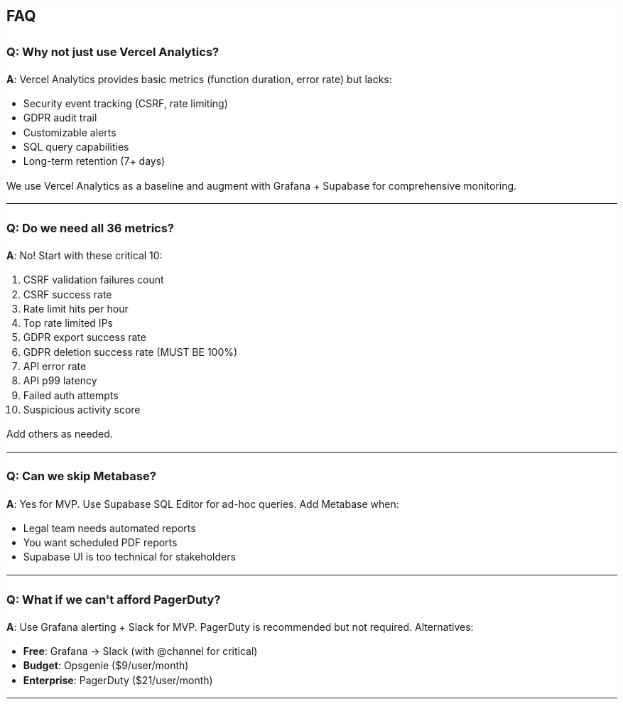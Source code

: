 
## FAQ

### Q: Why not just use Vercel Analytics?

**A**: Vercel Analytics provides basic metrics (function duration, error rate) but lacks:
- Security event tracking (CSRF, rate limiting)
- GDPR audit trail
- Customizable alerts
- SQL query capabilities
- Long-term retention (7+ days)

We use Vercel Analytics as a baseline and augment with Grafana + Supabase for comprehensive monitoring.

---

### Q: Do we need all 36 metrics?

**A**: No! Start with these critical 10:
1. CSRF validation failures count
2. CSRF success rate
3. Rate limit hits per hour
4. Top rate limited IPs
5. GDPR export success rate
6. GDPR deletion success rate (MUST BE 100%)
7. API error rate
8. API p99 latency
9. Failed auth attempts
10. Suspicious activity score

Add others as needed.

---

### Q: Can we skip Metabase?

**A**: Yes for MVP. Use Supabase SQL Editor for ad-hoc queries. Add Metabase when:
- Legal team needs automated reports
- You want scheduled PDF reports
- Supabase UI is too technical for stakeholders

---

### Q: What if we can't afford PagerDuty?

**A**: Use Grafana alerting + Slack for MVP. PagerDuty is recommended but not required. Alternatives:
- **Free**: Grafana → Slack (with @channel for critical)
- **Budget**: Opsgenie ($9/user/month)
- **Enterprise**: PagerDuty ($21/user/month)

---
